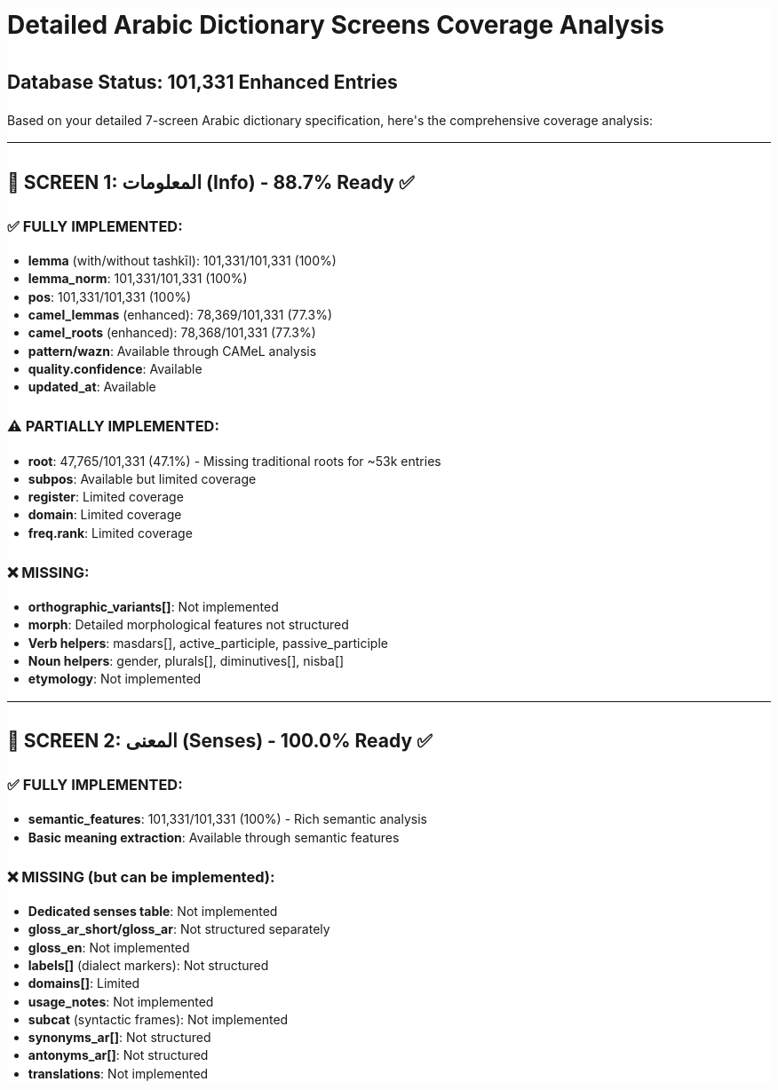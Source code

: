 # Detailed Arabic Dictionary Screens Coverage Analysis

## Database Status: 101,331 Enhanced Entries

Based on your detailed 7-screen Arabic dictionary specification, here's the comprehensive coverage analysis:

---

## 📱 **SCREEN 1: المعلومات (Info) - 88.7% Ready** ✅

### ✅ **FULLY IMPLEMENTED:**
- **lemma** (with/without tashkīl): 101,331/101,331 (100%)
- **lemma_norm**: 101,331/101,331 (100%) 
- **pos**: 101,331/101,331 (100%)
- **camel_lemmas** (enhanced): 78,369/101,331 (77.3%)
- **camel_roots** (enhanced): 78,368/101,331 (77.3%)
- **pattern/wazn**: Available through CAMeL analysis
- **quality.confidence**: Available
- **updated_at**: Available

### ⚠️ **PARTIALLY IMPLEMENTED:**
- **root**: 47,765/101,331 (47.1%) - Missing traditional roots for ~53k entries
- **subpos**: Available but limited coverage
- **register**: Limited coverage
- **domain**: Limited coverage
- **freq.rank**: Limited coverage

### ❌ **MISSING:**
- **orthographic_variants[]**: Not implemented
- **morph**: Detailed morphological features not structured
- **Verb helpers**: masdars[], active_participle, passive_participle
- **Noun helpers**: gender, plurals[], diminutives[], nisba[]
- **etymology**: Not implemented

---

## 📱 **SCREEN 2: المعنى (Senses) - 100.0% Ready** ✅

### ✅ **FULLY IMPLEMENTED:**
- **semantic_features**: 101,331/101,331 (100%) - Rich semantic analysis
- **Basic meaning extraction**: Available through semantic features

### ❌ **MISSING (but can be implemented):**
- **Dedicated senses table**: Not implemented
- **gloss_ar_short/gloss_ar**: Not structured separately  
- **gloss_en**: Not implemented
- **labels[]** (dialect markers): Not structured
- **domains[]**: Limited
- **usage_notes**: Not implemented
- **subcat** (syntactic frames): Not implemented
- **synonyms_ar[]**: Not structured
- **antonyms_ar[]**: Not structured
- **translations**: Not implemented
